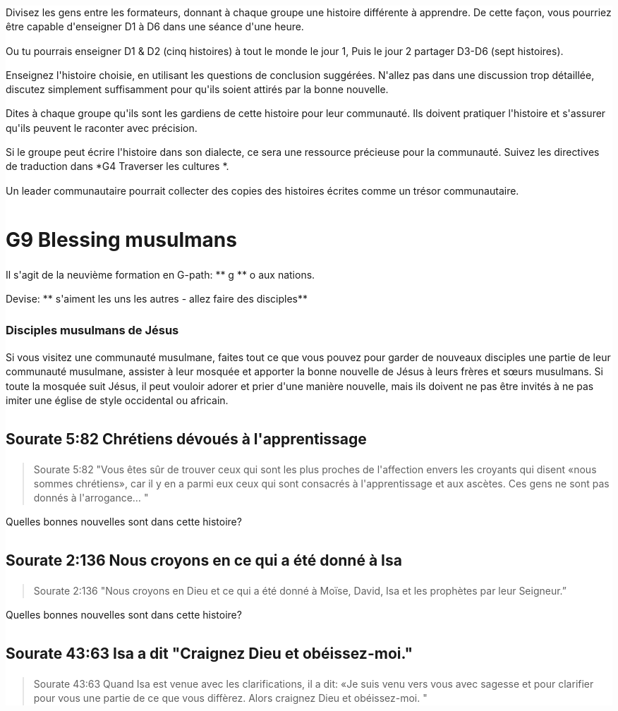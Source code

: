 Divisez les gens entre les formateurs, donnant à chaque groupe une histoire différente à apprendre. De cette façon, vous pourriez être capable d'enseigner D1 à D6 dans une séance d'une heure.

Ou tu pourrais enseigner D1 & D2 (cinq histoires) à tout le monde le jour 1, Puis le jour 2 partager D3-D6 (sept histoires).

Enseignez l'histoire choisie, en utilisant les questions de conclusion suggérées. N'allez pas dans une discussion trop détaillée, discutez simplement suffisamment pour qu'ils soient attirés par la bonne nouvelle.

Dites à chaque groupe qu'ils sont les gardiens de cette histoire pour leur communauté. Ils doivent pratiquer l'histoire et s'assurer qu'ils peuvent le raconter avec précision.

Si le groupe peut écrire l'histoire dans son dialecte, ce sera une ressource précieuse pour la communauté. Suivez les directives de traduction dans *G4 Traverser les cultures *.

Un leader communautaire pourrait collecter des copies des histoires écrites comme un trésor communautaire.

# G9 Blessing musulmans

Il s'agit de la neuvième formation en G-path: ** g ** o aux nations.

Devise: ** s'aiment les uns les autres - allez faire des disciples**

### Disciples musulmans de Jésus

Si vous visitez une communauté musulmane, faites tout ce que vous pouvez pour garder de nouveaux disciples une partie de leur communauté musulmane, assister à leur mosquée et apporter la bonne nouvelle de Jésus à leurs frères et sœurs musulmans. Si toute la mosquée suit Jésus, il peut vouloir adorer et prier d'une manière nouvelle, mais ils doivent ne pas être invités à ne pas imiter une église de style occidental ou africain.

## Sourate 5:82 Chrétiens dévoués à l'apprentissage

>   Sourate 5:82 "Vous êtes sûr de trouver ceux qui sont les plus proches de l'affection envers les croyants qui disent «nous sommes chrétiens», car il y en a parmi eux ceux qui sont consacrés à l'apprentissage et aux ascètes. Ces gens ne sont pas donnés à l'arrogance… "

Quelles bonnes nouvelles sont dans cette histoire?

## Sourate 2:136 Nous croyons en ce qui a été donné à Isa

>   Sourate 2:136 "Nous croyons en Dieu et ce qui a été donné à Moïse, David, Isa et les prophètes par leur Seigneur.”

Quelles bonnes nouvelles sont dans cette histoire?

## Sourate 43:63 Isa a dit "Craignez Dieu et obéissez-moi."

>   Sourate 43:63 Quand Isa est venue avec les clarifications, il a dit: «Je suis venu vers vous avec sagesse et pour clarifier pour vous une partie de ce que vous diffèrez. Alors craignez Dieu et obéissez-moi. "
